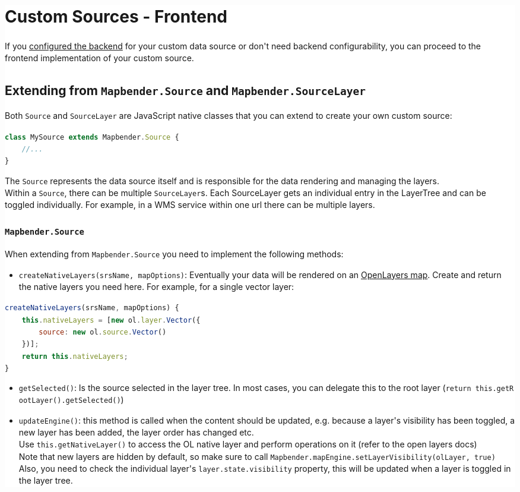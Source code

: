 # Custom Sources - Frontend
If you [configured the backend](custom-source-backend.md) for your custom data source or don't need backend configurability, 
you can proceed to the frontend implementation of your custom source.



## Extending from `Mapbender.Source` and `Mapbender.SourceLayer`
Both `Source` and `SourceLayer` are JavaScript native classes that you can extend to create your own custom source:

```js
class MySource extends Mapbender.Source {
    //...
}
```

The `Source` represents the data source itself and is responsible for the data rendering and managing the layers.  
Within a `Source`, there can be multiple `SourceLayer`s. Each SourceLayer gets an individual entry in the LayerTree and 
can be toggled individually. For example, in a WMS service within one url there can be multiple layers.

### `Mapbender.Source`
When extending from `Mapbender.Source` you need to implement the following methods:

- `createNativeLayers(srsName, mapOptions)`: Eventually your data will be rendered on an [OpenLayers map](https://openlayers.org/).
  Create and return the native layers you need here. For example, for a single vector layer:

```js
createNativeLayers(srsName, mapOptions) {
    this.nativeLayers = [new ol.layer.Vector({
        source: new ol.source.Vector()
    })];
    return this.nativeLayers;
}
```

- `getSelected()`: Is the source selected in the layer tree. In most cases, 
  you can delegate this to the root layer (`return this.getRootLayer().getSelected()`)

- `updateEngine()`: this method is called when the content should be updated, e.g. because a layer's visibility has
  been toggled, a new layer has been added, the layer order has changed etc.    
  Use `this.getNativeLayer()` to access the OL native layer and perform operations on it (refer to the open layers docs)  
  Note that new layers are hidden by default, so make sure to call `Mapbender.mapEngine.setLayerVisibility(olLayer, true)`  
  Also, you need to check the individual layer's `layer.state.visibility` property, this will be updated when a layer
  is toggled in the layer tree.

